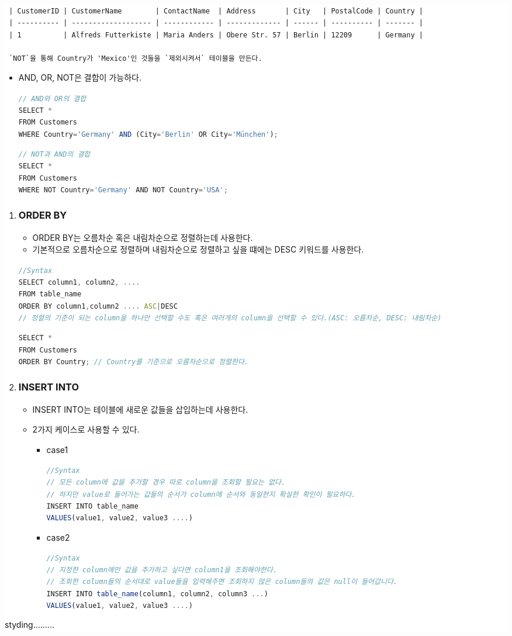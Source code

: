      | CustomerID | CustomerName        | ContactName  | Address       | City   | PostalCode | Country |
     | ---------- | ------------------- | ------------ | ------------- | ------ | ---------- | ------- |
     | 1          | Alfreds Futterkiste | Maria Anders | Obere Str. 57 | Berlin | 12209      | Germany |

     `NOT`을 통해 Country가 'Mexico'인 것들을 `제외시켜서` 테이블을 만든다.

   - AND, OR, NOT은 결합이 가능하다.

     ```javascript
     // AND와 OR의 결합
     SELECT *
     FROM Customers
     WHERE Country='Germany' AND (City='Berlin' OR City='München');
     ```

     ```javascript
     // NOT과 AND의 결합
     SELECT *
     FROM Customers
     WHERE NOT Country='Germany' AND NOT Country='USA';
     ```

1. ### **ORDER BY**

   - ORDER BY는 오름차순 혹은 내림차순으로 정렬하는데 사용한다.
   - 기본적으로 오름차순으로 정렬하며 내림차순으로 정렬하고 싶을 떄에는 DESC 키워드를 사용한다.

   ```javascript
   //Syntax
   SELECT column1, column2, ....
   FROM table_name
   ORDER BY column1,column2 .... ASC|DESC
   // 정렬의 기준이 되는 column을 하나만 선택할 수도 혹은 여러개의 column을 선택할 수 있다.(ASC: 오름차순, DESC: 내림차순)
   ```

   ```javascript
   SELECT *
   FROM Customers
   ORDER BY Country; // Country를 기준으로 오름차순으로 정렬한다.
   ```

1. ### **INSERT INTO**

   - INSERT INTO는 테이블에 새로운 값들을 삽입하는데 사용한다.
   - 2가지 케이스로 사용할 수 있다.

     - case1

       ```javascript
       //Syntax
       // 모든 column에 값을 추가할 경우 따로 column을 조회할 필요는 없다.
       // 하지만 value로 들어가는 값들의 순서가 column에 순서와 동일한지 확실한 확인이 필요하다.
       INSERT INTO table_name
       VALUES(value1, value2, value3 ....)
       ```

     - case2

       ```javascript
       //Syntax
       // 지정한 column에만 값을 추가하고 싶다면 column1을 조회해야한다.
       // 조회한 column들의 순서대로 value들을 입력해주면 조회하지 않은 column들의 값은 null이 들어갑니다.
       INSERT INTO table_name(column1, column2, column3 ...)
       VALUES(value1, value2, value3 ....)
       ```

styding.........
